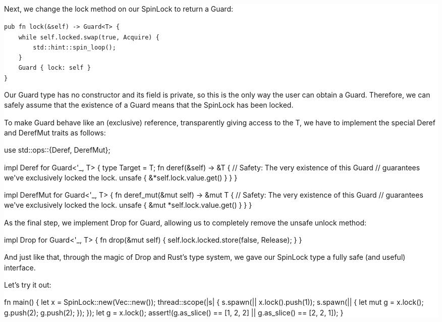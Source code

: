 Next, we change the lock method on our SpinLock to return a Guard:

    pub fn lock(&self) -> Guard<T> {
        while self.locked.swap(true, Acquire) {
            std::hint::spin_loop();
        }
        Guard { lock: self }
    }

Our Guard type has no constructor and its field is private, so this is the only way the user can obtain a Guard. Therefore, we can safely assume that the existence of a Guard means that the SpinLock has been locked.

To make Guard<T> behave like an (exclusive) reference, transparently giving access to the T, we have to implement the special Deref and DerefMut traits as follows:

use std::ops::{Deref, DerefMut};

impl<T> Deref for Guard<'_, T> {
    type Target = T;
    fn deref(&self) -> &T {
        // Safety: The very existence of this Guard
        // guarantees we've exclusively locked the lock.
        unsafe { &*self.lock.value.get() }
    }
}

impl<T> DerefMut for Guard<'_, T> {
    fn deref_mut(&mut self) -> &mut T {
        // Safety: The very existence of this Guard
        // guarantees we've exclusively locked the lock.
        unsafe { &mut *self.lock.value.get() }
    }
}

As the final step, we implement Drop for Guard, allowing us to completely remove the unsafe unlock method:

impl<T> Drop for Guard<'_, T> {
    fn drop(&mut self) {
        self.lock.locked.store(false, Release);
    }
}

And just like that, through the magic of Drop and Rust’s type system, we gave our SpinLock type a fully safe (and useful) interface.

Let’s try it out:

fn main() {
    let x = SpinLock::new(Vec::new());
    thread::scope(|s| {
        s.spawn(|| x.lock().push(1));
        s.spawn(|| {
            let mut g = x.lock();
            g.push(2);
            g.push(2);
        });
    });
    let g = x.lock();
    assert!(g.as_slice() == [1, 2, 2] || g.as_slice() == [2, 2, 1]);
}

